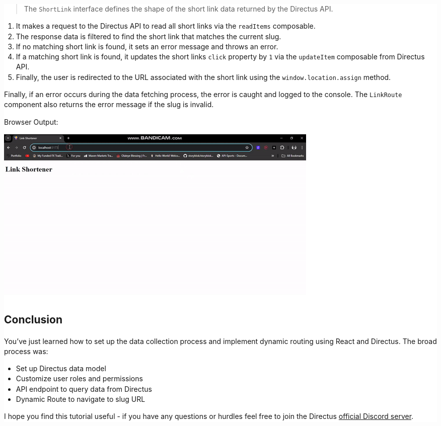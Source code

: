 > The `ShortLink` interface defines the shape of the short link data returned by the Directus API.

1. It makes a request to the Directus API to read all short links via the `readItems` composable.
2. The response data is filtered to find the short link that matches the current slug.
3. If no matching short link is found, it sets an error message and throws an error.
4. If a matching short link is found, it updates the short links `click` property by `1` via the `updateItem` composable from Directus API.
5. Finally, the user is redirected to the URL associated with the short link using the `window.location.assign` method.

Finally, if an error occurs during the data fetching process, the error is caught and logged to the console. The `LinkRoute` component also returns the error message if the slug is invalid.

Browser Output:

![Slug URL Output](<Querying Directus.gif>)

## Conclusion

You’ve just learned how to set up the data collection process and implement dynamic routing using React and Directus. The broad process was:

- Set up Directus data model
- Customize user roles and permissions
- API endpoint to query data from Directus
- Dynamic Route to navigate to slug URL

I hope you find this tutorial useful - if you have any questions or hurdles feel free to join the Directus [official Discord server](https://discord.com/invite/directus).
